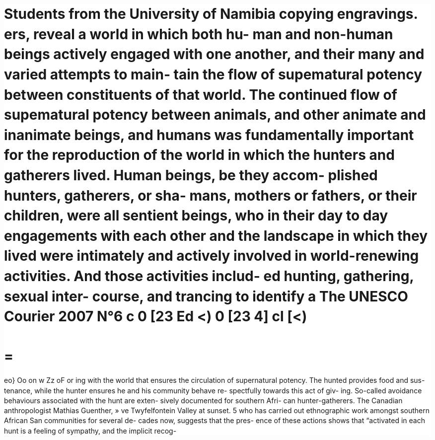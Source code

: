 Students from the University of Namibia copying engravings. 
ers, reveal a world in which both hu- 
man and non-human beings actively 
engaged with one another, and their 
many and varied attempts to main- 
tain the flow of supematural potency 
between constituents of that world. 
The continued flow of supematural 
potency between animals, and other 
animate and inanimate beings, and 
humans was fundamentally important 
for the reproduction of the world in 
which the hunters and gatherers lived. 
Human beings, be they accom- 
plished hunters, gatherers, or sha- 
mans, mothers or fathers, or their 
children, were all sentient beings, 
who in their day to day engagements 
with each other and the landscape in 
which they lived were intimately and 
actively involved in world-renewing 
activities. And those activities includ- 
ed hunting, gathering, sexual inter- 
course, and trancing to identify a 
The UNESCO Courier 2007 N°6 
c 
0 
[23 
Ed 
<) 
0 
[23 4] 
cl 
[<) 
= 
= 
= 
eo} 
Oo on 
w 
Zz 
oF 
or 
ing with the world that ensures the 
circulation of supernatural potency. 
The hunted provides food and sus- 
tenance, while the hunter ensures 
he and his community behave re- 
spectfully towards this act of giv- 
ing. So-called avoidance behaviours 
associated with the hunt are exten- 
sively documented for southern Afri- 
can hunter-gatherers. The Canadian 
anthropologist Mathias Guenther, 
    » ve 
Twyfelfontein Valley at sunset. 
5 
who has carried out ethnographic 
work amongst southern African 
San communities for several de- 
cades now, suggests that the pres- 
ence of these actions shows that 
“activated in each hunt is a feeling 
of sympathy, and the implicit recog- 